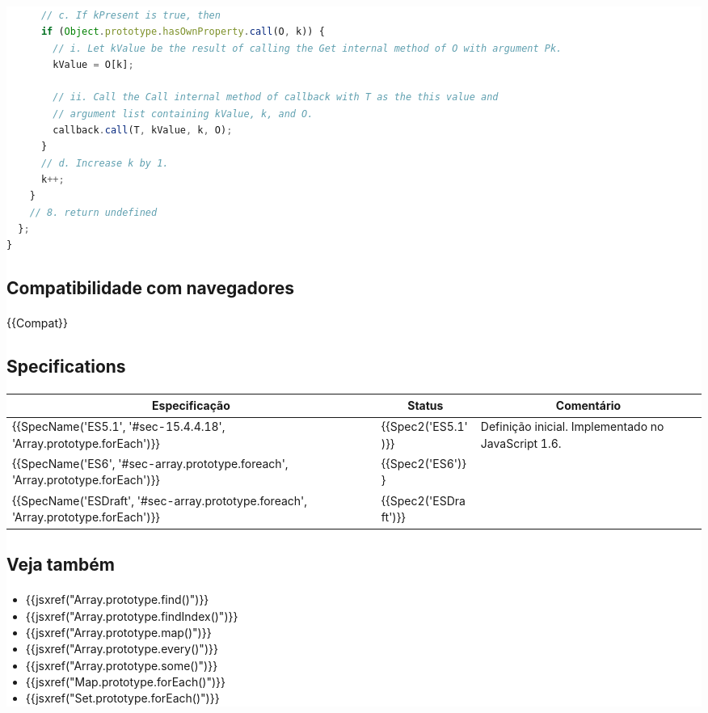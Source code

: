 ```js
      // c. If kPresent is true, then
      if (Object.prototype.hasOwnProperty.call(O, k)) {
        // i. Let kValue be the result of calling the Get internal method of O with argument Pk.
        kValue = O[k];

        // ii. Call the Call internal method of callback with T as the this value and
        // argument list containing kValue, k, and O.
        callback.call(T, kValue, k, O);
      }
      // d. Increase k by 1.
      k++;
    }
    // 8. return undefined
  };
}
```

## Compatibilidade com navegadores

{{Compat}}

## Specifications

| Especificação                                                                      | Status               | Comentário                                         |
| ---------------------------------------------------------------------------------- | -------------------- | -------------------------------------------------- |
| {{SpecName('ES5.1', '#sec-15.4.4.18', 'Array.prototype.forEach')}}                 | {{Spec2('ES5.1')}}   | Definição inicial. Implementado no JavaScript 1.6. |
| {{SpecName('ES6', '#sec-array.prototype.foreach', 'Array.prototype.forEach')}}     | {{Spec2('ES6')}}     |                                                    |
| {{SpecName('ESDraft', '#sec-array.prototype.foreach', 'Array.prototype.forEach')}} | {{Spec2('ESDraft')}} |                                                    |

## Veja também

- {{jsxref("Array.prototype.find()")}}
- {{jsxref("Array.prototype.findIndex()")}}
- {{jsxref("Array.prototype.map()")}}
- {{jsxref("Array.prototype.every()")}}
- {{jsxref("Array.prototype.some()")}}
- {{jsxref("Map.prototype.forEach()")}}
- {{jsxref("Set.prototype.forEach()")}}
